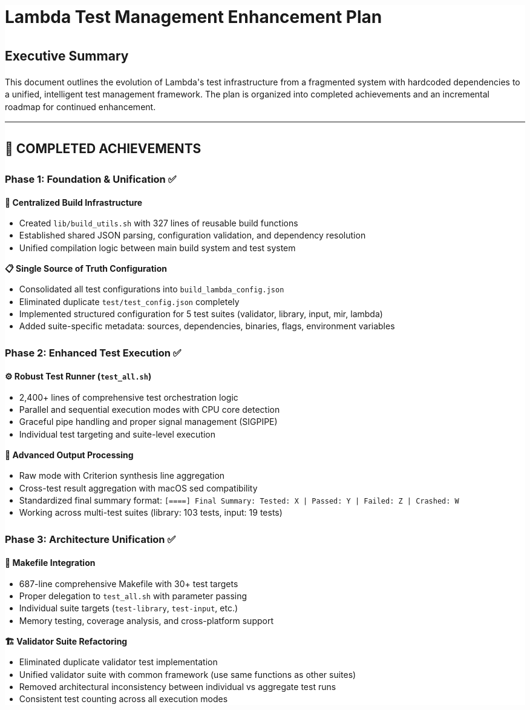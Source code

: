 # Lambda Test Management Enhancement Plan

## Executive Summary

This document outlines the evolution of Lambda's test infrastructure from a fragmented system with hardcoded dependencies to a unified, intelligent test management framework. The plan is organized into completed achievements and an incremental roadmap for continued enhancement.

---

## 🎉 **COMPLETED ACHIEVEMENTS**

### Phase 1: Foundation & Unification ✅

**🔧 Centralized Build Infrastructure**
- Created `lib/build_utils.sh` with 327 lines of reusable build functions
- Established shared JSON parsing, configuration validation, and dependency resolution
- Unified compilation logic between main build system and test system

**📋 Single Source of Truth Configuration**
- Consolidated all test configurations into `build_lambda_config.json`
- Eliminated duplicate `test/test_config.json` completely
- Implemented structured configuration for 5 test suites (validator, library, input, mir, lambda)
- Added suite-specific metadata: sources, dependencies, binaries, flags, environment variables

### Phase 2: Enhanced Test Execution ✅

**⚙️ Robust Test Runner (`test_all.sh`)**
- 2,400+ lines of comprehensive test orchestration logic
- Parallel and sequential execution modes with CPU core detection
- Graceful pipe handling and proper signal management (SIGPIPE)
- Individual test targeting and suite-level execution

**🎯 Advanced Output Processing**
- Raw mode with Criterion synthesis line aggregation
- Cross-test result aggregation with macOS sed compatibility
- Standardized final summary format: `[====] Final Summary: Tested: X | Passed: Y | Failed: Z | Crashed: W`
- Working across multi-test suites (library: 103 tests, input: 19 tests)

### Phase 3: Architecture Unification ✅

**🔗 Makefile Integration**
- 687-line comprehensive Makefile with 30+ test targets
- Proper delegation to `test_all.sh` with parameter passing
- Individual suite targets (`test-library`, `test-input`, etc.)
- Memory testing, coverage analysis, and cross-platform support

**🏗️ Validator Suite Refactoring**
- Eliminated duplicate validator test implementation
- Unified validator suite with common framework (use same functions as other suites)
- Removed architectural inconsistency between individual vs aggregate test runs
- Consistent test counting across all execution modes
